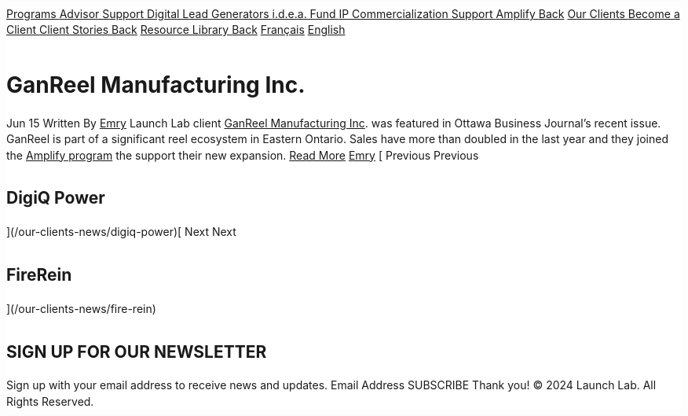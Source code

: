 [
Programs
](/programs)
[
Advisor Support
](/advisor-support)
[
Digital Lead Generators
](/digital-lead-generators)
[
i.d.e.a. Fund
](/ideafund)
[
IP Commercialization Support
](/ip-commercialization-support)
[
Amplify
](/amplify-program)
[Back](/)
[
Our Clients
](/our-clients-news)
[
Become a Client
](/become-a-client)
[
Client Stories
](/client-stories)
[Back](/)
[
Resource Library
](/resources)
[Back](/)
[Français](#)
[English](#)
# GanReel Manufacturing Inc.
Jun 15
Written By [Emry](/our-clients-news?author=5ccba67795f4210001a0cf5f)
Launch Lab client [GanReel Manufacturing Inc](https://ganreel.com/). was featured in Ottawa Business Journal’s recent issue. GanReel is part of a significant reel ecosystem in Eastern Ontario. Sales have more than doubled in the last year and they joined the [Amplify program](https://guppy-dodecahedron-acz8.squarespace.com/amplify-program) the support their new expansion.
[Read More](https://issuu.com/greatrivermedia/docs/eastern_ontario_business_journal_fall_2022/20)
 [Emry](/our-clients-news?author=5ccba67795f4210001a0cf5f)
[
Previous
Previous
## DigiQ Power
](/our-clients-news/digiq-power)[
Next
Next
## FireRein
](/our-clients-news/fire-rein)
## SIGN UP FOR OUR NEWSLETTER
Sign up with your email address to receive news and updates.
Email Address 
SUBSCRIBE
Thank you!
© 2024 Launch Lab. All Rights Reserved.